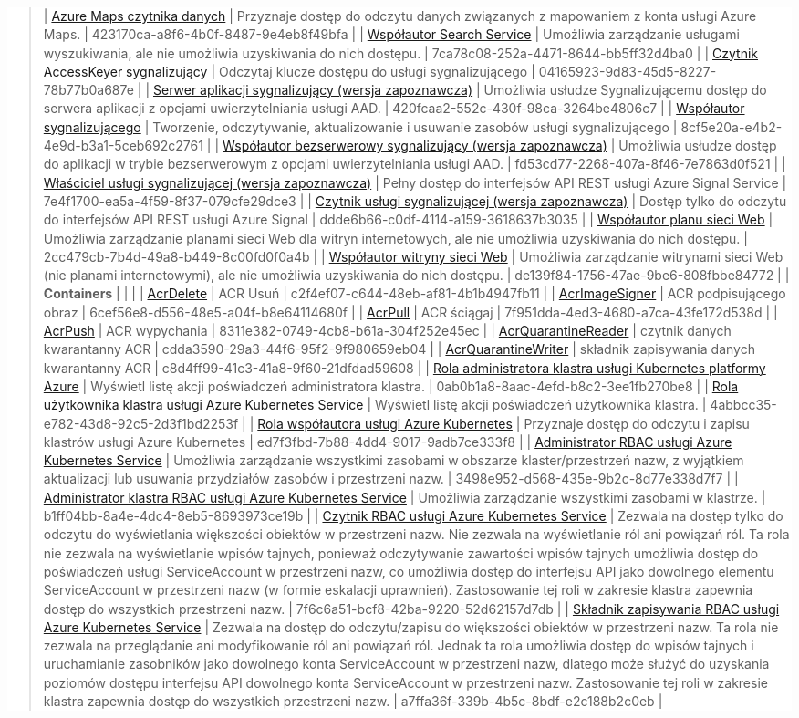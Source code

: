 > | [Azure Maps czytnika danych](#azure-maps-data-reader) | Przyznaje dostęp do odczytu danych związanych z mapowaniem z konta usługi Azure Maps. | 423170ca-a8f6-4b0f-8487-9e4eb8f49bfa |
> | [Współautor Search Service](#search-service-contributor) | Umożliwia zarządzanie usługami wyszukiwania, ale nie umożliwia uzyskiwania do nich dostępu. | 7ca78c08-252a-4471-8644-bb5ff32d4ba0 |
> | [Czytnik AccessKeyer sygnalizujący](#signalr-accesskey-reader) | Odczytaj klucze dostępu do usługi sygnalizującego | 04165923-9d83-45d5-8227-78b77b0a687e |
> | [Serwer aplikacji sygnalizujący (wersja zapoznawcza)](#signalr-app-server-preview) | Umożliwia usłudze Sygnalizującemu dostęp do serwera aplikacji z opcjami uwierzytelniania usługi AAD. | 420fcaa2-552c-430f-98ca-3264be4806c7 |
> | [Współautor sygnalizującego](#signalr-contributor) | Tworzenie, odczytywanie, aktualizowanie i usuwanie zasobów usługi sygnalizującego | 8cf5e20a-e4b2-4e9d-b3a1-5ceb692c2761 |
> | [Współautor bezserwerowy sygnalizujący (wersja zapoznawcza)](#signalr-serverless-contributor-preview) | Umożliwia usłudze dostęp do aplikacji w trybie bezserwerowym z opcjami uwierzytelniania usługi AAD. | fd53cd77-2268-407a-8f46-7e7863d0f521 |
> | [Właściciel usługi sygnalizującej (wersja zapoznawcza)](#signalr-service-owner-preview) | Pełny dostęp do interfejsów API REST usługi Azure Signal Service | 7e4f1700-ea5a-4f59-8f37-079cfe29dce3 |
> | [Czytnik usługi sygnalizującej (wersja zapoznawcza)](#signalr-service-reader-preview) | Dostęp tylko do odczytu do interfejsów API REST usługi Azure Signal | ddde6b66-c0df-4114-a159-3618637b3035 |
> | [Współautor planu sieci Web](#web-plan-contributor) | Umożliwia zarządzanie planami sieci Web dla witryn internetowych, ale nie umożliwia uzyskiwania do nich dostępu. | 2cc479cb-7b4d-49a8-b449-8c00fd0f0a4b |
> | [Współautor witryny sieci Web](#website-contributor) | Umożliwia zarządzanie witrynami sieci Web (nie planami internetowymi), ale nie umożliwia uzyskiwania do nich dostępu. | de139f84-1756-47ae-9be6-808fbbe84772 |
> | **Containers** |  |  |
> | [AcrDelete](#acrdelete) | ACR Usuń | c2f4ef07-c644-48eb-af81-4b1b4947fb11 |
> | [AcrImageSigner](#acrimagesigner) | ACR podpisującego obraz | 6cef56e8-d556-48e5-a04f-b8e64114680f |
> | [AcrPull](#acrpull) | ACR ściągaj | 7f951dda-4ed3-4680-a7ca-43fe172d538d |
> | [AcrPush](#acrpush) | ACR wypychania | 8311e382-0749-4cb8-b61a-304f252e45ec |
> | [AcrQuarantineReader](#acrquarantinereader) | czytnik danych kwarantanny ACR | cdda3590-29a3-44f6-95f2-9f980659eb04 |
> | [AcrQuarantineWriter](#acrquarantinewriter) | składnik zapisywania danych kwarantanny ACR | c8d4ff99-41c3-41a8-9f60-21dfdad59608 |
> | [Rola administratora klastra usługi Kubernetes platformy Azure](#azure-kubernetes-service-cluster-admin-role) | Wyświetl listę akcji poświadczeń administratora klastra. | 0ab0b1a8-8aac-4efd-b8c2-3ee1fb270be8 |
> | [Rola użytkownika klastra usługi Azure Kubernetes Service](#azure-kubernetes-service-cluster-user-role) | Wyświetl listę akcji poświadczeń użytkownika klastra. | 4abbcc35-e782-43d8-92c5-2d3f1bd2253f |
> | [Rola współautora usługi Azure Kubernetes](#azure-kubernetes-service-contributor-role) | Przyznaje dostęp do odczytu i zapisu klastrów usługi Azure Kubernetes | ed7f3fbd-7b88-4dd4-9017-9adb7ce333f8 |
> | [Administrator RBAC usługi Azure Kubernetes Service](#azure-kubernetes-service-rbac-admin) | Umożliwia zarządzanie wszystkimi zasobami w obszarze klaster/przestrzeń nazw, z wyjątkiem aktualizacji lub usuwania przydziałów zasobów i przestrzeni nazw. | 3498e952-d568-435e-9b2c-8d77e338d7f7 |
> | [Administrator klastra RBAC usługi Azure Kubernetes Service](#azure-kubernetes-service-rbac-cluster-admin) | Umożliwia zarządzanie wszystkimi zasobami w klastrze. | b1ff04bb-8a4e-4dc4-8eb5-8693973ce19b |
> | [Czytnik RBAC usługi Azure Kubernetes Service](#azure-kubernetes-service-rbac-reader) | Zezwala na dostęp tylko do odczytu do wyświetlania większości obiektów w przestrzeni nazw. Nie zezwala na wyświetlanie ról ani powiązań ról. Ta rola nie zezwala na wyświetlanie wpisów tajnych, ponieważ odczytywanie zawartości wpisów tajnych umożliwia dostęp do poświadczeń usługi ServiceAccount w przestrzeni nazw, co umożliwia dostęp do interfejsu API jako dowolnego elementu ServiceAccount w przestrzeni nazw (w formie eskalacji uprawnień). Zastosowanie tej roli w zakresie klastra zapewnia dostęp do wszystkich przestrzeni nazw. | 7f6c6a51-bcf8-42ba-9220-52d62157d7db |
> | [Składnik zapisywania RBAC usługi Azure Kubernetes Service](#azure-kubernetes-service-rbac-writer) | Zezwala na dostęp do odczytu/zapisu do większości obiektów w przestrzeni nazw. Ta rola nie zezwala na przeglądanie ani modyfikowanie ról ani powiązań ról. Jednak ta rola umożliwia dostęp do wpisów tajnych i uruchamianie zasobników jako dowolnego konta ServiceAccount w przestrzeni nazw, dlatego może służyć do uzyskania poziomów dostępu interfejsu API dowolnego konta ServiceAccount w przestrzeni nazw. Zastosowanie tej roli w zakresie klastra zapewnia dostęp do wszystkich przestrzeni nazw. | a7ffa36f-339b-4b5c-8bdf-e2c188b2c0eb |